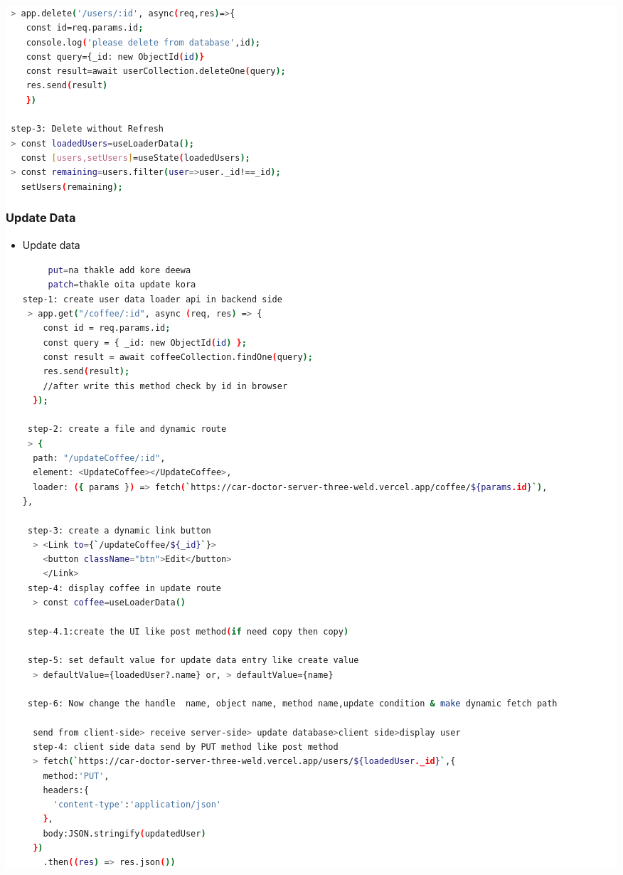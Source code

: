   ```sh
   > app.delete('/users/:id', async(req,res)=>{
      const id=req.params.id;
      console.log('please delete from database',id);
      const query={_id: new ObjectId(id)}
      const result=await userCollection.deleteOne(query);
      res.send(result)
      })

   step-3: Delete without Refresh
   > const loadedUsers=useLoaderData();
     const [users,setUsers]=useState(loadedUsers);
   > const remaining=users.filter(user=>user._id!==_id);
     setUsers(remaining);
  ```

### Update Data

- Update data

  ```sh
       put=na thakle add kore deewa
       patch=thakle oita update kora
  step-1: create user data loader api in backend side
   > app.get("/coffee/:id", async (req, res) => {
      const id = req.params.id;
      const query = { _id: new ObjectId(id) };
      const result = await coffeeCollection.findOne(query);
      res.send(result);
      //after write this method check by id in browser
    });

   step-2: create a file and dynamic route
   > {
    path: "/updateCoffee/:id",
    element: <UpdateCoffee></UpdateCoffee>,
    loader: ({ params }) => fetch(`https://car-doctor-server-three-weld.vercel.app/coffee/${params.id}`),
  },

   step-3: create a dynamic link button
    > <Link to={`/updateCoffee/${_id}`}>
      <button className="btn">Edit</button>
      </Link>
   step-4: display coffee in update route
    > const coffee=useLoaderData()

   step-4.1:create the UI like post method(if need copy then copy)

   step-5: set default value for update data entry like create value
    > defaultValue={loadedUser?.name} or, > defaultValue={name}

   step-6: Now change the handle  name, object name, method name,update condition & make dynamic fetch path

    send from client-side> receive server-side> update database>client side>display user
    step-4: client side data send by PUT method like post method
    > fetch(`https://car-doctor-server-three-weld.vercel.app/users/${loadedUser._id}`,{
      method:'PUT',
      headers:{
        'content-type':'application/json'
      },
      body:JSON.stringify(updatedUser)
    })
      .then((res) => res.json())
  ```